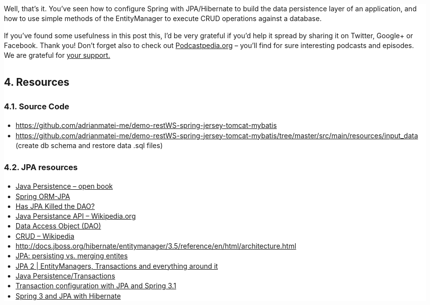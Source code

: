Well, that&#8217;s it. You&#8217;ve seen how to configure Spring with JPA/Hibernate to build the data persistence layer of an application, and how to use simple methods of the EntityManager to execute CRUD operations against a database.

<p class="note_normal">
  If you&#8217;ve found some usefulness in this post this, I&#8217;d be very grateful if you&#8217;d help it spread by sharing it on Twitter, Google+ or Facebook. Thank you! Don&#8217;t forget also to check out <a title="Podcastpedia.org, knowledge to go" href="https://github.com/CodepediaOrg/podcastpedia" target="_blank">Podcastpedia.org</a> &#8211; you&#8217;ll find for sure interesting podcasts and episodes. We are grateful for <a title="Podcastpedia.org - how can I contribute" href="https://github.com/CodepediaOrg/podcastpedia/how_can_i_help" target="_blank">your support. </a>
</p>

## <span id="4_Resources"><span id="Resources-2">4. Resources</span></span>

### <span id="41_Source_Code"><span id="Source_Code">4.1. Source Code</span></span>

  * <a title="https://github.com/adrianmatei-me/demo-restWS-spring-jersey-jpa2-hibernate" href="https://github.com/adrianmatei-me/demo-restWS-spring-jersey-jpa2-hibernate" target="_blank">https://github.com/adrianmatei-me/demo-restWS-spring-jersey-tomcat-mybatis</a>
  * <a title="https://github.com/adrianmatei-me/demo-restWS-spring-jersey-jpa2-hibernate/tree/master/src/main/resources/input_data" href="https://github.com/adrianmatei-me/demo-restWS-spring-jersey-jpa2-hibernate/tree/master/src/main/resources/input_data" target="_blank">https://github.com/adrianmatei-me/demo-restWS-spring-jersey-tomcat-mybatis/tree/master/src/main/resources/input_data </a>(create db schema and restore data .sql files)

### <span id="42_JPA_resources">4.2. JPA resources</span>

  * <a title="http://en.wikibooks.org/wiki/Java_Persistence/" href="http://en.wikibooks.org/wiki/Java_Persistence" target="_blank">Java Persistence &#8211; open book </a>
  * <a title="http://docs.spring.io/spring/docs/3.2.6.RELEASE/spring-framework-reference/htmlsingle/#orm-jpa" href="http://docs.spring.io/spring/docs/3.2.6.RELEASE/spring-framework-reference/htmlsingle/#orm-jpa" target="_blank">Spring ORM-JPA </a>
  * <a title="http://www.infoq.com/news/2007/09/jpa-dao" href="http://www.infoq.com/news/2007/09/jpa-dao" target="_blank">Has JPA Killed the DAO?</a>
  * <a title="http://en.wikipedia.org/wiki/Java_Persistence_API" href="http://en.wikipedia.org/wiki/Java_Persistence_API" target="_blank">Java Persistance API &#8211; Wikipedia.org</a>
  * <a title="http://en.wikipedia.org/wiki/Data_access_object" href="http://en.wikipedia.org/wiki/Data_access_object" target="_blank">Data Access Object (DAO)</a>
  * <a title="http://en.wikipedia.org/wiki/Create,_read,_update_and_delete" href="http://en.wikipedia.org/wiki/Create,_read,_update_and_delete" target="_blank">CRUD &#8211; Wikipedia</a>
  * <a title="http://docs.jboss.org/hibernate/entitymanager/3.5/reference/en/html/architecture.html" href="http://docs.jboss.org/hibernate/entitymanager/3.5/reference/en/html/architecture.html" target="_blank">http://docs.jboss.org/hibernate/entitymanager/3.5/reference/en/html/architecture.html</a>
  * <a title="http://spitballer.blogspot.de/2010/04/jpa-persisting-vs-merging-entites.html" href="http://spitballer.blogspot.de/2010/04/jpa-persisting-vs-merging-entites.html" target="_blank">JPA: persisting vs. merging entites </a>
  * <a title="http://www.kumaranuj.com/2013/06/jpa-2-entitymanagers-transactions-and.html" href="http://www.kumaranuj.com/2013/06/jpa-2-entitymanagers-transactions-and.html" target="_blank">JPA 2 | EntityManagers, Transactions and everything around it </a>
  * <a title="http://en.wikibooks.org/wiki/Java_Persistence/Transactions" href="http://en.wikibooks.org/wiki/Java_Persistence/Transactions" target="_blank">Java Persistence/Transactions</a>
  * <a title="http://java.dzone.com/articles/transaction-configuration-jpa" href="http://java.dzone.com/articles/transaction-configuration-jpa" target="_blank">Transaction configuration with JPA and Spring 3.1</a>
  * <a title="http://www.baeldung.com/2011/12/13/the-persistence-layer-with-spring-3-1-and-jpa/" href="http://www.baeldung.com/2011/12/13/the-persistence-layer-with-spring-3-1-and-jpa/" target="_blank">Spring 3 and JPA with Hibernate</a>
